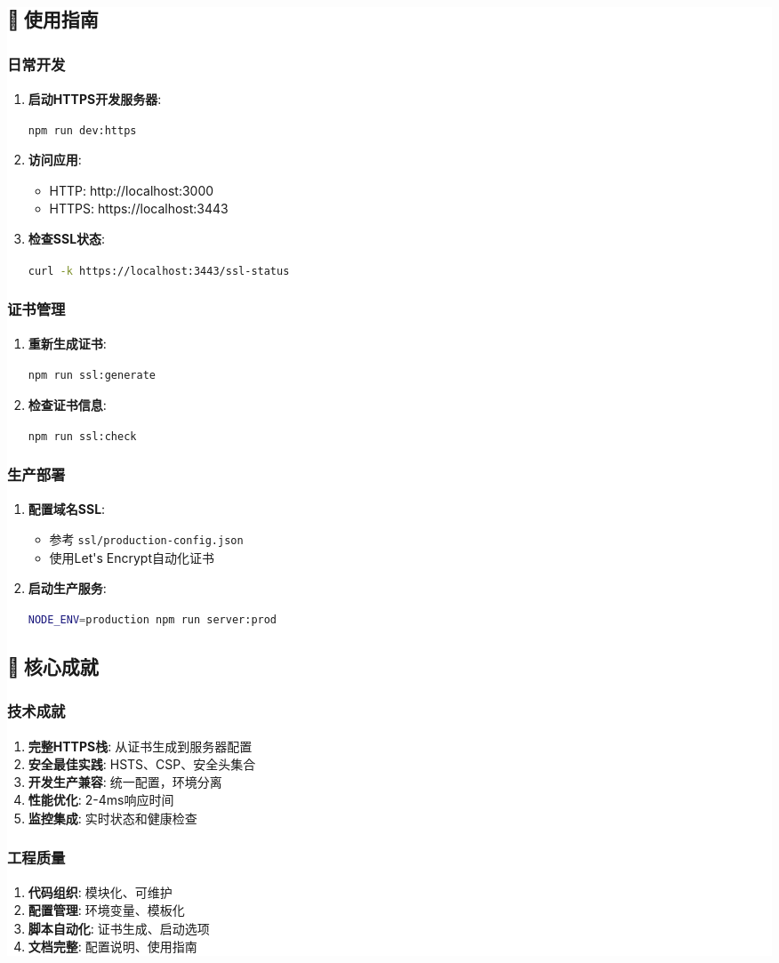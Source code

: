 ## 🔄 使用指南

### 日常开发
1. **启动HTTPS开发服务器**:
   ```bash
   npm run dev:https
   ```

2. **访问应用**:
   - HTTP: http://localhost:3000
   - HTTPS: https://localhost:3443

3. **检查SSL状态**:
   ```bash
   curl -k https://localhost:3443/ssl-status
   ```

### 证书管理
1. **重新生成证书**:
   ```bash
   npm run ssl:generate
   ```

2. **检查证书信息**:
   ```bash
   npm run ssl:check
   ```

### 生产部署
1. **配置域名SSL**:
   - 参考 `ssl/production-config.json`
   - 使用Let's Encrypt自动化证书

2. **启动生产服务**:
   ```bash
   NODE_ENV=production npm run server:prod
   ```

## 🎯 核心成就

### 技术成就
1. **完整HTTPS栈**: 从证书生成到服务器配置
2. **安全最佳实践**: HSTS、CSP、安全头集合
3. **开发生产兼容**: 统一配置，环境分离
4. **性能优化**: 2-4ms响应时间
5. **监控集成**: 实时状态和健康检查

### 工程质量
1. **代码组织**: 模块化、可维护
2. **配置管理**: 环境变量、模板化
3. **脚本自动化**: 证书生成、启动选项
4. **文档完整**: 配置说明、使用指南
